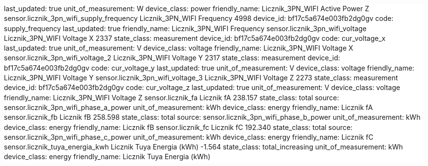 last_updated: true
unit_of_measurement: W
device_class: power
friendly_name: Licznik_3PN_WIFI  Active Power  Z
sensor.licznik_3pn_wifi_supply_frequency
Licznik_3PN_WIFI Frequency
4998	device_id: bf17c5a674e003fb2dg0gv
code: supply_frequency
last_updated: true
friendly_name: Licznik_3PN_WIFI  Frequency
sensor.licznik_3pn_wifi_voltage
Licznik_3PN_WIFI Voltage X
2337	state_class: measurement
device_id: bf17c5a674e003fb2dg0gv
code: cur_voltage_x
last_updated: true
unit_of_measurement: V
device_class: voltage
friendly_name: Licznik_3PN_WIFI Voltage X
sensor.licznik_3pn_wifi_voltage_2
Licznik_3PN_WIFI Voltage Y
2317	state_class: measurement
device_id: bf17c5a674e003fb2dg0gv
code: cur_voltage_y
last_updated: true
unit_of_measurement: V
device_class: voltage
friendly_name: Licznik_3PN_WIFI Voltage Y
sensor.licznik_3pn_wifi_voltage_3
Licznik_3PN_WIFI Voltage Z
2273	state_class: measurement
device_id: bf17c5a674e003fb2dg0gv
code: cur_voltage_z
last_updated: true
unit_of_measurement: V
device_class: voltage
friendly_name: Licznik_3PN_WIFI  Voltage Z
sensor.licznik_fa
Licznik fA
238.157	state_class: total
source: sensor.licznik_3pn_wifi_phase_a_power
unit_of_measurement: kWh
device_class: energy
friendly_name: Licznik fA
sensor.licznik_fb
Licznik fB
258.598	state_class: total
source: sensor.licznik_3pn_wifi_phase_b_power
unit_of_measurement: kWh
device_class: energy
friendly_name: Licznik fB
sensor.licznik_fc
Licznik fC
192.340	state_class: total
source: sensor.licznik_3pn_wifi_phase_c_power
unit_of_measurement: kWh
device_class: energy
friendly_name: Licznik fC
sensor.licznik_tuya_energia_kwh
Licznik Tuya Energia (kWh)
-1.564	state_class: total_increasing
unit_of_measurement: kWh
device_class: energy
friendly_name: Licznik Tuya Energia (kWh)